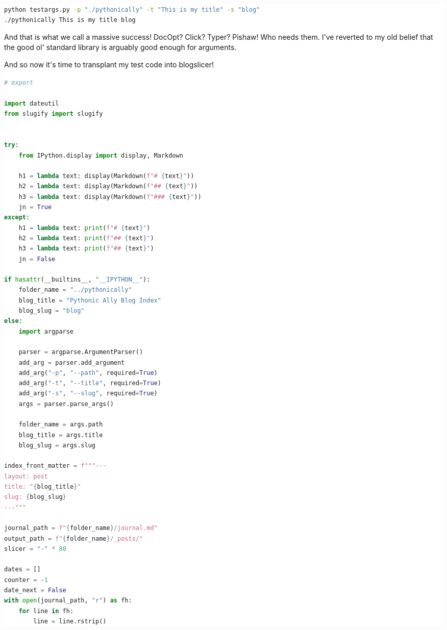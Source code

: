 ```bash
python testargs.py -p "./pythonically" -t "This is my title" -s "blog"
./pythonically This is my title blog
```

And that is what we call a massive success! DocOpt? Click? Typer? Pishaw! Who
needs them. I've reverted to my old belief that the good ol' standard library
is arguably good enough for arguments.

And so now it's time to transplant my test code into blogslicer!

```python
# export

import dateutil
from slugify import slugify


try:
    from IPython.display import display, Markdown

    h1 = lambda text: display(Markdown(f"# {text}"))
    h2 = lambda text: display(Markdown(f"## {text}"))
    h3 = lambda text: display(Markdown(f"### {text}"))
    jn = True
except:
    h1 = lambda text: print(f"# {text}")
    h2 = lambda text: print(f"## {text}")
    h3 = lambda text: print(f"## {text}")
    jn = False

if hasattr(__builtins__, "__IPYTHON__"):
    folder_name = "../pythonically"
    blog_title = "Pythonic Ally Blog Index"
    blog_slug = "blog"
else:
    import argparse

    parser = argparse.ArgumentParser()
    add_arg = parser.add_argument
    add_arg("-p", "--path", required=True)
    add_arg("-t", "--title", required=True)
    add_arg("-s", "--slug", required=True)
    args = parser.parse_args()

    folder_name = args.path
    blog_title = args.title
    blog_slug = args.slug

index_front_matter = f"""---
layout: post
title: "{blog_title}"
slug: {blog_slug}
---"""

journal_path = f"{folder_name}/journal.md"
output_path = f"{folder_name}/_posts/"
slicer = "-" * 80

dates = []
counter = -1
date_next = False
with open(journal_path, "r") as fh:
    for line in fh:
        line = line.rstrip()
```